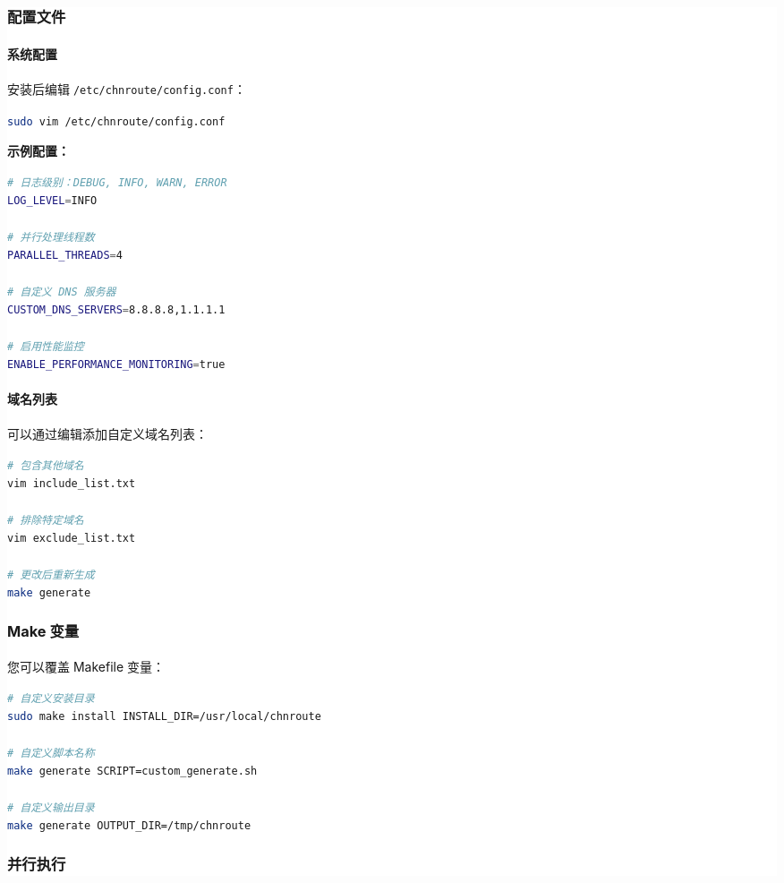 ### 配置文件

#### 系统配置
安装后编辑 `/etc/chnroute/config.conf`：

```bash
sudo vim /etc/chnroute/config.conf
```

**示例配置：**
```bash
# 日志级别：DEBUG, INFO, WARN, ERROR
LOG_LEVEL=INFO

# 并行处理线程数
PARALLEL_THREADS=4

# 自定义 DNS 服务器
CUSTOM_DNS_SERVERS=8.8.8.8,1.1.1.1

# 启用性能监控
ENABLE_PERFORMANCE_MONITORING=true
```

#### 域名列表

可以通过编辑添加自定义域名列表：

```bash
# 包含其他域名
vim include_list.txt

# 排除特定域名
vim exclude_list.txt

# 更改后重新生成
make generate
```

### Make 变量

您可以覆盖 Makefile 变量：

```bash
# 自定义安装目录
sudo make install INSTALL_DIR=/usr/local/chnroute

# 自定义脚本名称
make generate SCRIPT=custom_generate.sh

# 自定义输出目录
make generate OUTPUT_DIR=/tmp/chnroute
```

### 并行执行
